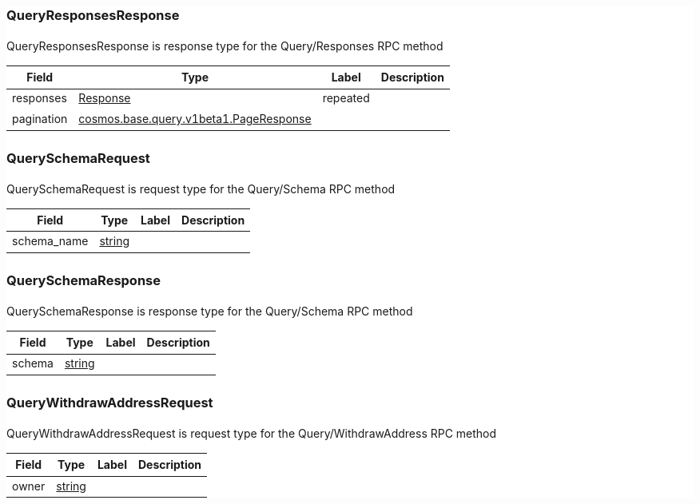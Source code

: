 ### QueryResponsesResponse
QueryResponsesResponse is response type for the Query/Responses RPC method


| Field | Type | Label | Description |
| ----- | ---- | ----- | ----------- |
| responses | [Response](#irismod-service-Response) | repeated |  |
| pagination | [cosmos.base.query.v1beta1.PageResponse](#cosmos-base-query-v1beta1-PageResponse) |  |  |






<a name="irismod-service-QuerySchemaRequest"></a>

### QuerySchemaRequest
QuerySchemaRequest is request type for the Query/Schema RPC method


| Field | Type | Label | Description |
| ----- | ---- | ----- | ----------- |
| schema_name | [string](#string) |  |  |






<a name="irismod-service-QuerySchemaResponse"></a>

### QuerySchemaResponse
QuerySchemaResponse is response type for the Query/Schema RPC method


| Field | Type | Label | Description |
| ----- | ---- | ----- | ----------- |
| schema | [string](#string) |  |  |






<a name="irismod-service-QueryWithdrawAddressRequest"></a>

### QueryWithdrawAddressRequest
QueryWithdrawAddressRequest is request type for the Query/WithdrawAddress RPC method


| Field | Type | Label | Description |
| ----- | ---- | ----- | ----------- |
| owner | [string](#string) |  |  |






<a name="irismod-service-QueryWithdrawAddressResponse"></a>
